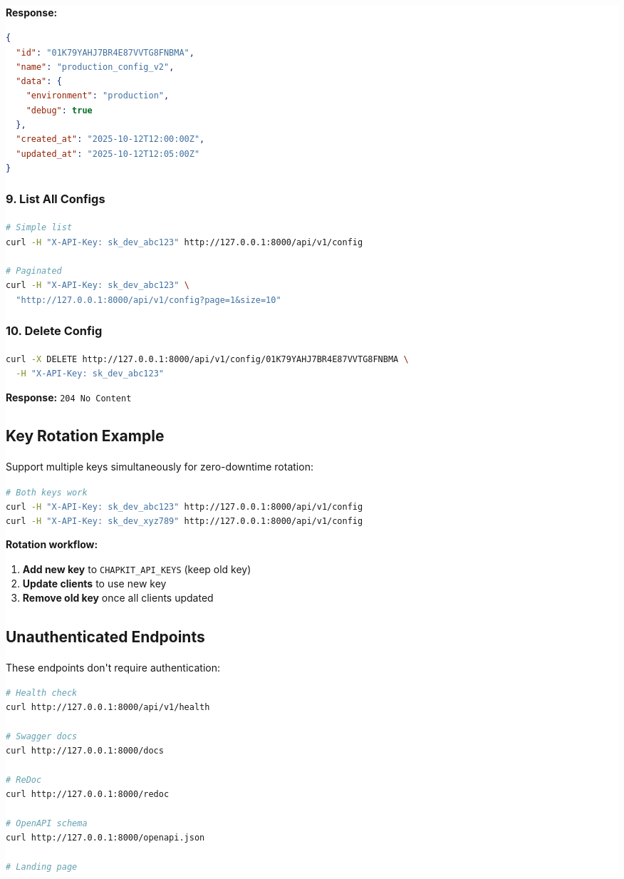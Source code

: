 **Response:**
```json
{
  "id": "01K79YAHJ7BR4E87VVTG8FNBMA",
  "name": "production_config_v2",
  "data": {
    "environment": "production",
    "debug": true
  },
  "created_at": "2025-10-12T12:00:00Z",
  "updated_at": "2025-10-12T12:05:00Z"
}
```

### 9. List All Configs

```bash
# Simple list
curl -H "X-API-Key: sk_dev_abc123" http://127.0.0.1:8000/api/v1/config

# Paginated
curl -H "X-API-Key: sk_dev_abc123" \
  "http://127.0.0.1:8000/api/v1/config?page=1&size=10"
```

### 10. Delete Config

```bash
curl -X DELETE http://127.0.0.1:8000/api/v1/config/01K79YAHJ7BR4E87VVTG8FNBMA \
  -H "X-API-Key: sk_dev_abc123"
```

**Response:** `204 No Content`

## Key Rotation Example

Support multiple keys simultaneously for zero-downtime rotation:

```bash
# Both keys work
curl -H "X-API-Key: sk_dev_abc123" http://127.0.0.1:8000/api/v1/config
curl -H "X-API-Key: sk_dev_xyz789" http://127.0.0.1:8000/api/v1/config
```

**Rotation workflow:**
1. **Add new key** to `CHAPKIT_API_KEYS` (keep old key)
2. **Update clients** to use new key
3. **Remove old key** once all clients updated

## Unauthenticated Endpoints

These endpoints don't require authentication:

```bash
# Health check
curl http://127.0.0.1:8000/api/v1/health

# Swagger docs
curl http://127.0.0.1:8000/docs

# ReDoc
curl http://127.0.0.1:8000/redoc

# OpenAPI schema
curl http://127.0.0.1:8000/openapi.json

# Landing page
```